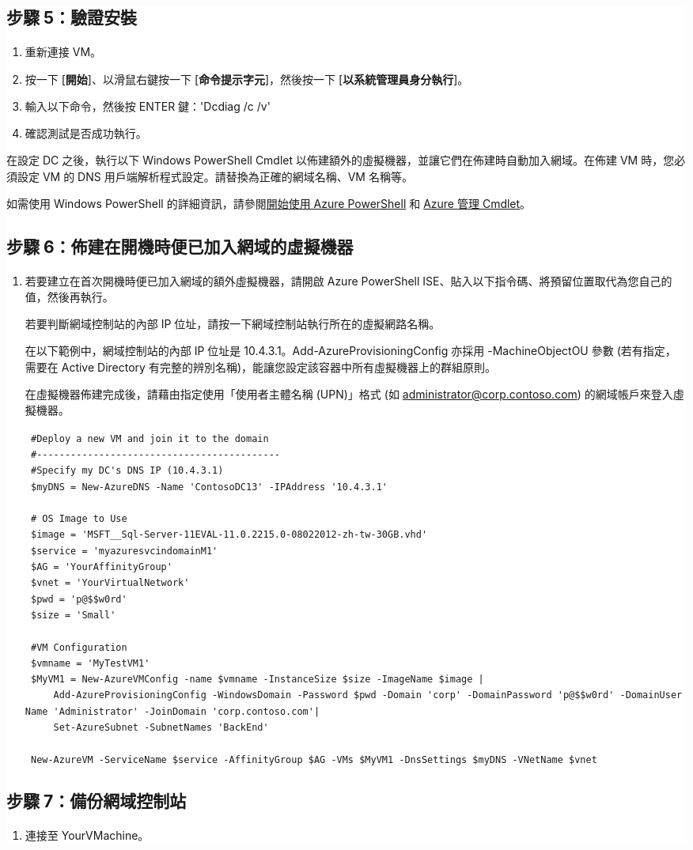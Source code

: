 
<h2><a id="validate"></a>步驟 5：驗證安裝</h2>

1. 重新連接 VM。

2. 按一下 [**開始**]、以滑鼠右鍵按一下 [**命令提示字元**]，然後按一下 [**以系統管理員身分執行**]。 

3. 輸入以下命令，然後按 ENTER 鍵：'Dcdiag /c /v'

4. 確認測試是否成功執行。 

在設定 DC 之後，執行以下 Windows PowerShell Cmdlet 以佈建額外的虛擬機器，並讓它們在佈建時自動加入網域。在佈建 VM 時，您必須設定 VM 的 DNS 用戶端解析程式設定。請替換為正確的網域名稱、VM 名稱等。 

如需使用 Windows PowerShell 的詳細資訊，請參閱[開始使用 Azure PowerShell](http://msdn.microsoft.com/zh-tw/library/windowsazure/jj156055.aspx) 和 [Azure 管理 Cmdlet](http://msdn.microsoft.com/zh-tw/library/windowsazure/jj152841)。


<h2><a id="provisionvm"></a>步驟 6：佈建在開機時便已加入網域的虛擬機器</h2>

1. 若要建立在首次開機時便已加入網域的額外虛擬機器，請開啟 Azure PowerShell ISE、貼入以下指令碼、將預留位置取代為您自己的值，然後再執行。 

	若要判斷網域控制站的內部 IP 位址，請按一下網域控制站執行所在的虛擬網路名稱。 

	在以下範例中，網域控制站的內部 IP 位址是 10.4.3.1。Add-AzureProvisioningConfig 亦採用 -MachineObjectOU 參數 (若有指定，需要在 Active Directory 有完整的辨別名稱)，能讓您設定該容器中所有虛擬機器上的群組原則。

	在虛擬機器佈建完成後，請藉由指定使用「使用者主體名稱 (UPN)」格式 (如 administrator@corp.contoso.com) 的網域帳戶來登入虛擬機器。 

		#Deploy a new VM and join it to the domain
		#-------------------------------------------
		#Specify my DC's DNS IP (10.4.3.1)
		$myDNS = New-AzureDNS -Name 'ContosoDC13' -IPAddress '10.4.3.1'
		
		# OS Image to Use
		$image = 'MSFT__Sql-Server-11EVAL-11.0.2215.0-08022012-zh-tw-30GB.vhd'
		$service = 'myazuresvcindomainM1'
		$AG = 'YourAffinityGroup'
		$vnet = 'YourVirtualNetwork'
		$pwd = 'p@$$w0rd'
		$size = 'Small'
		
		#VM Configuration
		$vmname = 'MyTestVM1'
		$MyVM1 = New-AzureVMConfig -name $vmname -InstanceSize $size -ImageName $image |
		    Add-AzureProvisioningConfig -WindowsDomain -Password $pwd -Domain 'corp' -DomainPassword 'p@$$w0rd' -DomainUserName 'Administrator' -JoinDomain 'corp.contoso.com'|
		    Set-AzureSubnet -SubnetNames 'BackEnd'
		
		New-AzureVM -ServiceName $service -AffinityGroup $AG -VMs $MyVM1 -DnsSettings $myDNS -VNetName $vnet
		

<h2><a id="backup"></a>步驟 7：備份網域控制站</h2>


1. 連接至 YourVMachine。
